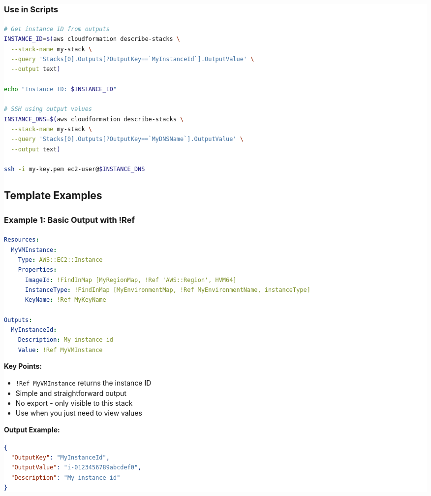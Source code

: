 ### Use in Scripts

```bash
# Get instance ID from outputs
INSTANCE_ID=$(aws cloudformation describe-stacks \
  --stack-name my-stack \
  --query 'Stacks[0].Outputs[?OutputKey==`MyInstanceId`].OutputValue' \
  --output text)

echo "Instance ID: $INSTANCE_ID"

# SSH using output values
INSTANCE_DNS=$(aws cloudformation describe-stacks \
  --stack-name my-stack \
  --query 'Stacks[0].Outputs[?OutputKey==`MyDNSName`].OutputValue' \
  --output text)

ssh -i my-key.pem ec2-user@$INSTANCE_DNS
```

## Template Examples

### Example 1: Basic Output with !Ref

```yaml
Resources:
  MyVMInstance:
    Type: AWS::EC2::Instance
    Properties:
      ImageId: !FindInMap [MyRegionMap, !Ref 'AWS::Region', HVM64]
      InstanceType: !FindInMap [MyEnvironmentMap, !Ref MyEnvironmentName, instanceType]
      KeyName: !Ref MyKeyName

Outputs:
  MyInstanceId:
    Description: My instance id
    Value: !Ref MyVMInstance
```

**Key Points:**
- `!Ref MyVMInstance` returns the instance ID
- Simple and straightforward output
- No export - only visible to this stack
- Use when you just need to view values

**Output Example:**
```json
{
  "OutputKey": "MyInstanceId",
  "OutputValue": "i-0123456789abcdef0",
  "Description": "My instance id"
}
```
